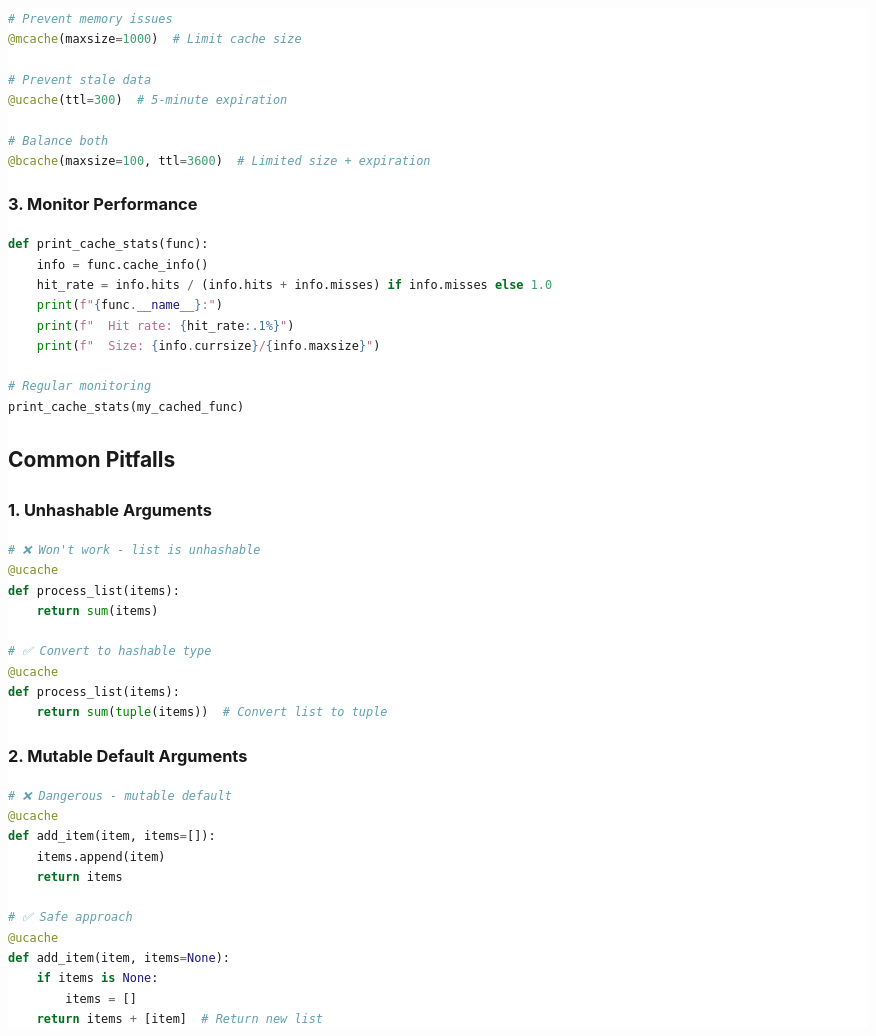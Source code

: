 ```python
# Prevent memory issues
@mcache(maxsize=1000)  # Limit cache size

# Prevent stale data
@ucache(ttl=300)  # 5-minute expiration

# Balance both
@bcache(maxsize=100, ttl=3600)  # Limited size + expiration
```

### 3. Monitor Performance

```python
def print_cache_stats(func):
    info = func.cache_info()
    hit_rate = info.hits / (info.hits + info.misses) if info.misses else 1.0
    print(f"{func.__name__}:")
    print(f"  Hit rate: {hit_rate:.1%}")
    print(f"  Size: {info.currsize}/{info.maxsize}")
    
# Regular monitoring
print_cache_stats(my_cached_func)
```

## Common Pitfalls

### 1. Unhashable Arguments

```python
# ❌ Won't work - list is unhashable
@ucache
def process_list(items):
    return sum(items)

# ✅ Convert to hashable type
@ucache
def process_list(items):
    return sum(tuple(items))  # Convert list to tuple
```

### 2. Mutable Default Arguments

```python
# ❌ Dangerous - mutable default
@ucache
def add_item(item, items=[]):
    items.append(item)
    return items

# ✅ Safe approach
@ucache
def add_item(item, items=None):
    if items is None:
        items = []
    return items + [item]  # Return new list
```
